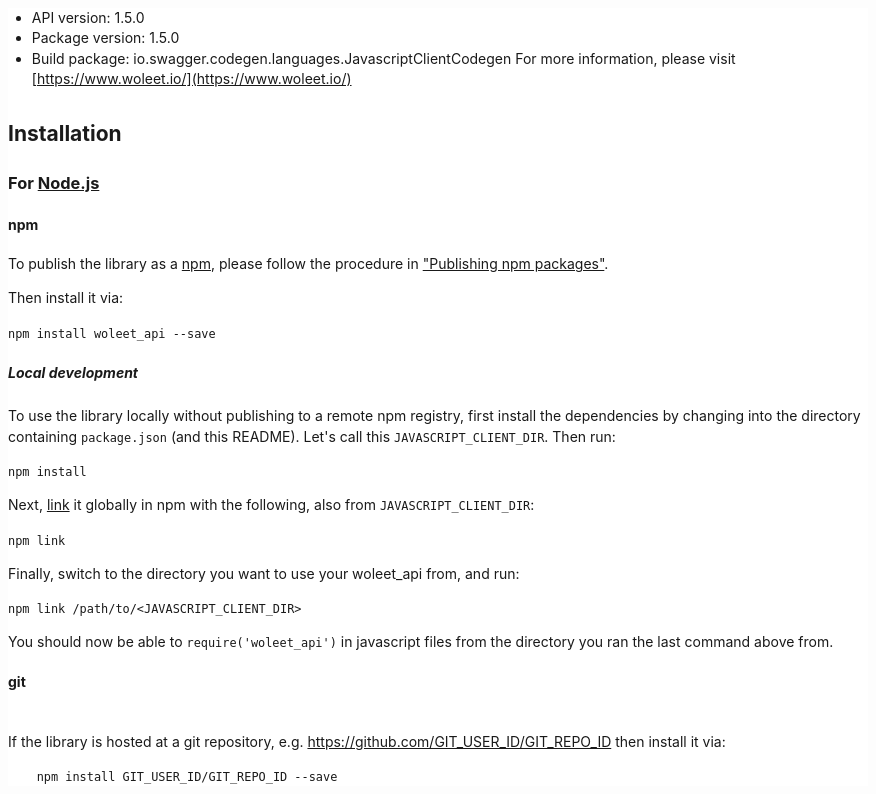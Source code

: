 - API version: 1.5.0
- Package version: 1.5.0
- Build package: io.swagger.codegen.languages.JavascriptClientCodegen
For more information, please visit [https://www.woleet.io/](https://www.woleet.io/)

## Installation

### For [Node.js](https://nodejs.org/)

#### npm

To publish the library as a [npm](https://www.npmjs.com/),
please follow the procedure in ["Publishing npm packages"](https://docs.npmjs.com/getting-started/publishing-npm-packages).

Then install it via:

```shell
npm install woleet_api --save
```

##### Local development

To use the library locally without publishing to a remote npm registry, first install the dependencies by changing 
into the directory containing `package.json` (and this README). Let's call this `JAVASCRIPT_CLIENT_DIR`. Then run:

```shell
npm install
```

Next, [link](https://docs.npmjs.com/cli/link) it globally in npm with the following, also from `JAVASCRIPT_CLIENT_DIR`:

```shell
npm link
```

Finally, switch to the directory you want to use your woleet_api from, and run:

```shell
npm link /path/to/<JAVASCRIPT_CLIENT_DIR>
```

You should now be able to `require('woleet_api')` in javascript files from the directory you ran the last 
command above from.

#### git
#
If the library is hosted at a git repository, e.g.
https://github.com/GIT_USER_ID/GIT_REPO_ID
then install it via:

```shell
    npm install GIT_USER_ID/GIT_REPO_ID --save
```
